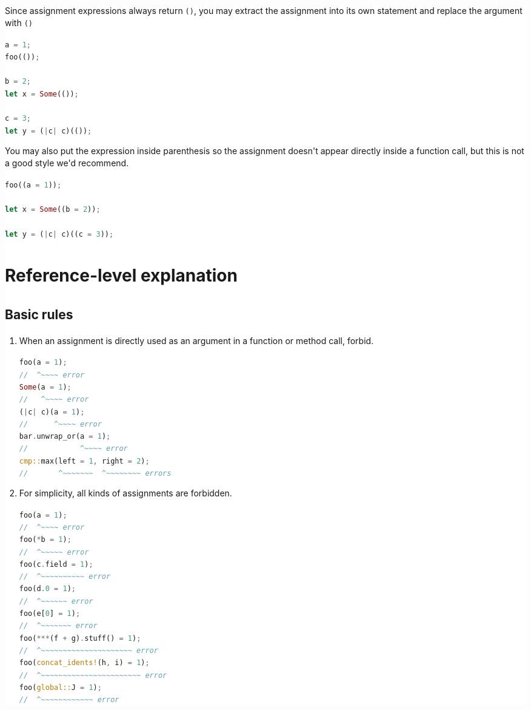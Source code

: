 Since assignment expressions always return `()`, you may extract the assignment into its own
statement and replace the argument with `()`

```rust
a = 1;
foo(());

b = 2;
let x = Some(());

c = 3;
let y = (|c| c)(());
```

You may also put the expression inside parenthesis so the assignment doesn't appear directly inside
a function call, but this is not a good style we'd recommend.

```rust
foo((a = 1));

let x = Some((b = 2));

let y = (|c| c)((c = 3));
```

# Reference-level explanation
[reference-level-explanation]: #reference-level-explanation

## Basic rules

1. When an assignment is directly used as an argument in a function or method call, forbid.

    ```rust
    foo(a = 1);
    //  ^~~~~ error
    Some(a = 1);
    //   ^~~~~ error
    (|c| c)(a = 1);
    //      ^~~~~ error
    bar.unwrap_or(a = 1);
    //            ^~~~~ error
    cmp::max(left = 1, right = 2);
    //       ^~~~~~~~  ^~~~~~~~~ errors
    ```

2. For simplicity, all kinds of assignments are forbidden.

    ```rust
    foo(a = 1);
    //  ^~~~~ error
    foo(*b = 1);
    //  ^~~~~~ error
    foo(c.field = 1);
    //  ^~~~~~~~~~~ error
    foo(d.0 = 1);
    //  ^~~~~~~ error
    foo(e[0] = 1);
    //  ^~~~~~~~ error
    foo(***(f + g).stuff() = 1);
    //  ^~~~~~~~~~~~~~~~~~~~~~ error
    foo(concat_idents!(h, i) = 1);
    //  ^~~~~~~~~~~~~~~~~~~~~~~~ error
    foo(global::J = 1);
    //  ^~~~~~~~~~~~~ error
    ```


[summary]: #summary
[motivation]: #motivation
[guide-level-explanation]: #guide-level-explanation
[drawbacks]: #drawbacks
[alternatives]: #alternatives
[prior-art]: #prior-art
[unresolved]: #unresolved-questions
[irlo/3831]: https://internals.rust-lang.org/t/pre-rfc-named-arguments/3831
[rfc803]: https://github.com/rust-lang/rfcs/pull/803
[std::fmt]: https://doc.rust-lang.org/std/fmt/index.html#named-parameters
[`unit_arg`]: https://rust-lang-nursery.github.io/rust-clippy/current/index.html#unit_arg
[a]: https://sourcegraph.com/search?q=repogroup:crates+%3D%3E%5Cs*%5Cw%2B%5Cs*%3D%5B%5E%3D%5D
[b]: https://sourcegraph.com/search?q=repogroup:crates+file:%5C.rs%24+%5C%7C%5C%7C%5Cs*%5Cw%2B%5Cs*%3D%5B%5E%3D%3E%5D
[c]: https://rosettacode.org/wiki/Named_parameters
